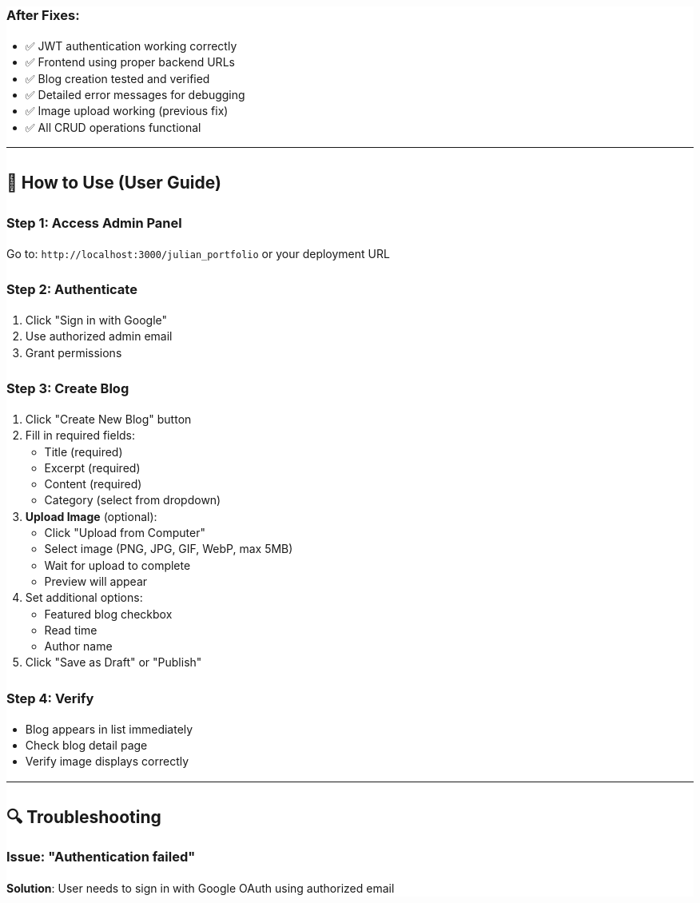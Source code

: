 ### After Fixes:
- ✅ JWT authentication working correctly
- ✅ Frontend using proper backend URLs
- ✅ Blog creation tested and verified
- ✅ Detailed error messages for debugging
- ✅ Image upload working (previous fix)
- ✅ All CRUD operations functional

---

## 🚀 How to Use (User Guide)

### Step 1: Access Admin Panel
Go to: `http://localhost:3000/julian_portfolio` or your deployment URL

### Step 2: Authenticate
1. Click "Sign in with Google"
2. Use authorized admin email
3. Grant permissions

### Step 3: Create Blog
1. Click "Create New Blog" button
2. Fill in required fields:
   - Title (required)
   - Excerpt (required)
   - Content (required)
   - Category (select from dropdown)
3. **Upload Image** (optional):
   - Click "Upload from Computer"
   - Select image (PNG, JPG, GIF, WebP, max 5MB)
   - Wait for upload to complete
   - Preview will appear
4. Set additional options:
   - Featured blog checkbox
   - Read time
   - Author name
5. Click "Save as Draft" or "Publish"

### Step 4: Verify
- Blog appears in list immediately
- Check blog detail page
- Verify image displays correctly

---

## 🔍 Troubleshooting

### Issue: "Authentication failed"
**Solution**: User needs to sign in with Google OAuth using authorized email
